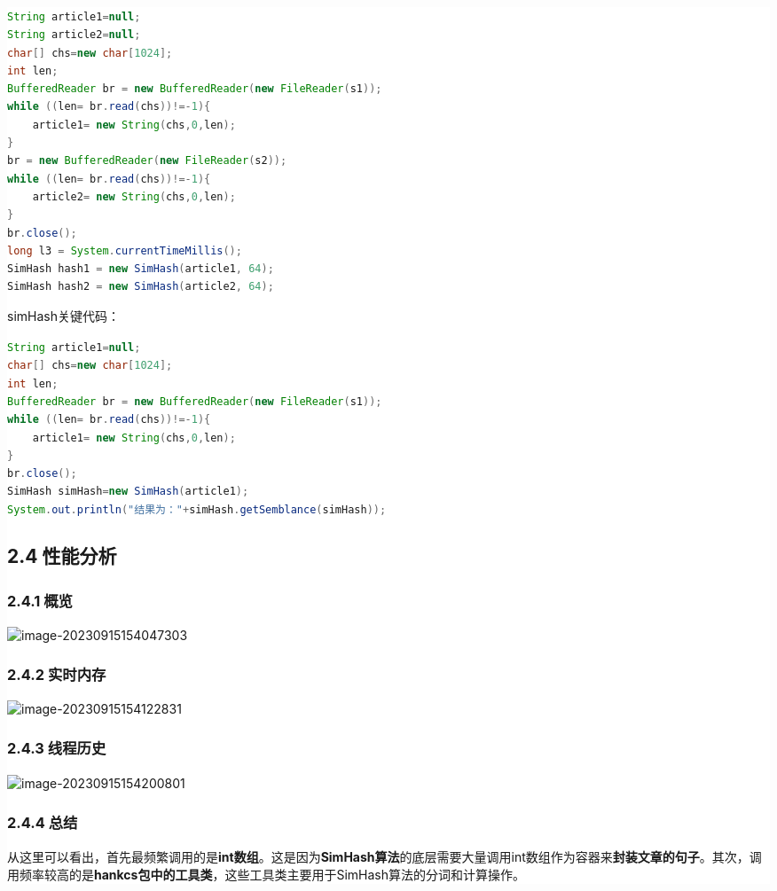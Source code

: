 ```java
String article1=null;
String article2=null;
char[] chs=new char[1024];
int len;
BufferedReader br = new BufferedReader(new FileReader(s1));
while ((len= br.read(chs))!=-1){
    article1= new String(chs,0,len);
}
br = new BufferedReader(new FileReader(s2));
while ((len= br.read(chs))!=-1){
    article2= new String(chs,0,len);
}
br.close();
long l3 = System.currentTimeMillis();
SimHash hash1 = new SimHash(article1, 64);
SimHash hash2 = new SimHash(article2, 64);
```

simHash关键代码：

```java
String article1=null;
char[] chs=new char[1024];
int len;
BufferedReader br = new BufferedReader(new FileReader(s1));
while ((len= br.read(chs))!=-1){
    article1= new String(chs,0,len);
}
br.close();
SimHash simHash=new SimHash(article1);
System.out.println("结果为："+simHash.getSemblance(simHash));
```

## 2.4 性能分析

### 2.4.1 概览

![image-20230915154047303](https://raw.githubusercontent.com/xpt030610/myImage/main/image-20230915154047303.png)

### 2.4.2 实时内存

![image-20230915154122831](D:/Typora/Typora/upload/image-20230915154122831.png)

### 2.4.3 线程历史

![image-20230915154200801](https://raw.githubusercontent.com/xpt030610/myImage/main/image-20230915154200801.png)

### 2.4.4 总结

从这里可以看出，首先最频繁调用的是**int数组**。这是因为**SimHash算法**的底层需要大量调用int数组作为容器来**封装文章的句子**。其次，调用频率较高的是**hankcs包中的工具类**，这些工具类主要用于SimHash算法的分词和计算操作。
